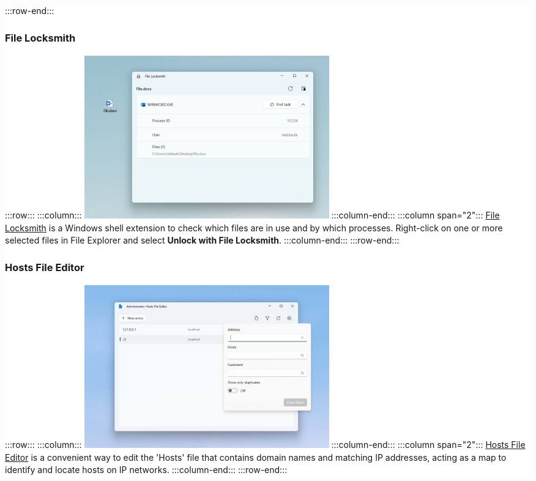 :::row-end:::

### File Locksmith

:::row:::
    :::column:::
        [![File Locksmith screenshot](../images/powertoys-file-locksmith.png)](file-locksmith.md)
    :::column-end:::
    :::column span="2":::
        [File Locksmith](file-locksmith.md) is a Windows shell extension to check which files are in use and by which processes. Right-click on one or more selected files in File Explorer and select **Unlock with File Locksmith**.
    :::column-end:::
:::row-end:::

### Hosts File Editor

:::row:::
    :::column:::
        [![Hosts File Editor screenshot](../images/pt-hosts-file-editor-facade.png)](hosts-file-editor.md)
    :::column-end:::
    :::column span="2":::
        [Hosts File Editor](hosts-file-editor.md) is a convenient way to edit the 'Hosts' file that contains domain names and matching IP addresses, acting as a map to identify and locate hosts on IP networks.
    :::column-end:::
:::row-end:::
